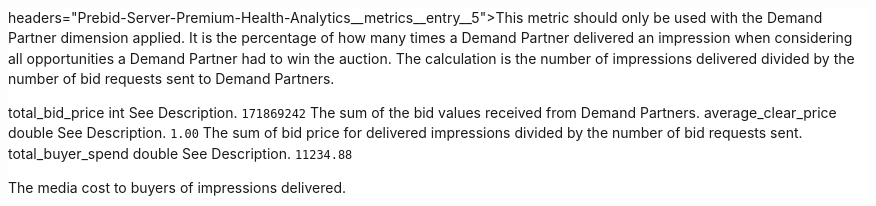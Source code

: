 headers="Prebid-Server-Premium-Health-Analytics__metrics__entry__5">This
metric should only be used with the Demand Partner dimension applied. It
is the percentage of how many times a Demand Partner delivered an
impression when considering all opportunities a Demand Partner had to
win the auction. The calculation is the number of impressions delivered
divided by the number of bid requests sent to Demand Partners.</td>
</tr>
<tr class="odd row">
<td class="entry colsep-1 rowsep-1"
headers="Prebid-Server-Premium-Health-Analytics__metrics__entry__1">total_bid_price</td>
<td class="entry colsep-1 rowsep-1"
headers="Prebid-Server-Premium-Health-Analytics__metrics__entry__2">int</td>
<td class="entry colsep-1 rowsep-1"
headers="Prebid-Server-Premium-Health-Analytics__metrics__entry__3">See
Description.</td>
<td class="entry colsep-1 rowsep-1"
headers="Prebid-Server-Premium-Health-Analytics__metrics__entry__4"><code
class="ph codeph">171869242</code></td>
<td class="entry colsep-1 rowsep-1"
headers="Prebid-Server-Premium-Health-Analytics__metrics__entry__5">The
sum of the bid values received from Demand Partners.</td>
</tr>
<tr class="even row">
<td class="entry colsep-1 rowsep-1"
headers="Prebid-Server-Premium-Health-Analytics__metrics__entry__1">average_clear_price</td>
<td class="entry colsep-1 rowsep-1"
headers="Prebid-Server-Premium-Health-Analytics__metrics__entry__2">double</td>
<td class="entry colsep-1 rowsep-1"
headers="Prebid-Server-Premium-Health-Analytics__metrics__entry__3">See
Description.</td>
<td class="entry colsep-1 rowsep-1"
headers="Prebid-Server-Premium-Health-Analytics__metrics__entry__4"><code
class="ph codeph">1.00</code></td>
<td class="entry colsep-1 rowsep-1"
headers="Prebid-Server-Premium-Health-Analytics__metrics__entry__5">The
sum of bid price for delivered impressions divided by the number of bid
requests sent.</td>
</tr>
<tr class="odd row">
<td class="entry colsep-1 rowsep-1"
headers="Prebid-Server-Premium-Health-Analytics__metrics__entry__1">total_buyer_spend</td>
<td class="entry colsep-1 rowsep-1"
headers="Prebid-Server-Premium-Health-Analytics__metrics__entry__2">double</td>
<td class="entry colsep-1 rowsep-1"
headers="Prebid-Server-Premium-Health-Analytics__metrics__entry__3">See
Description.</td>
<td class="entry colsep-1 rowsep-1"
headers="Prebid-Server-Premium-Health-Analytics__metrics__entry__4"><code
class="ph codeph">11234.88</code></td>
<td class="entry colsep-1 rowsep-1"
headers="Prebid-Server-Premium-Health-Analytics__metrics__entry__5"><p>The
media cost to buyers of impressions delivered.</p>
